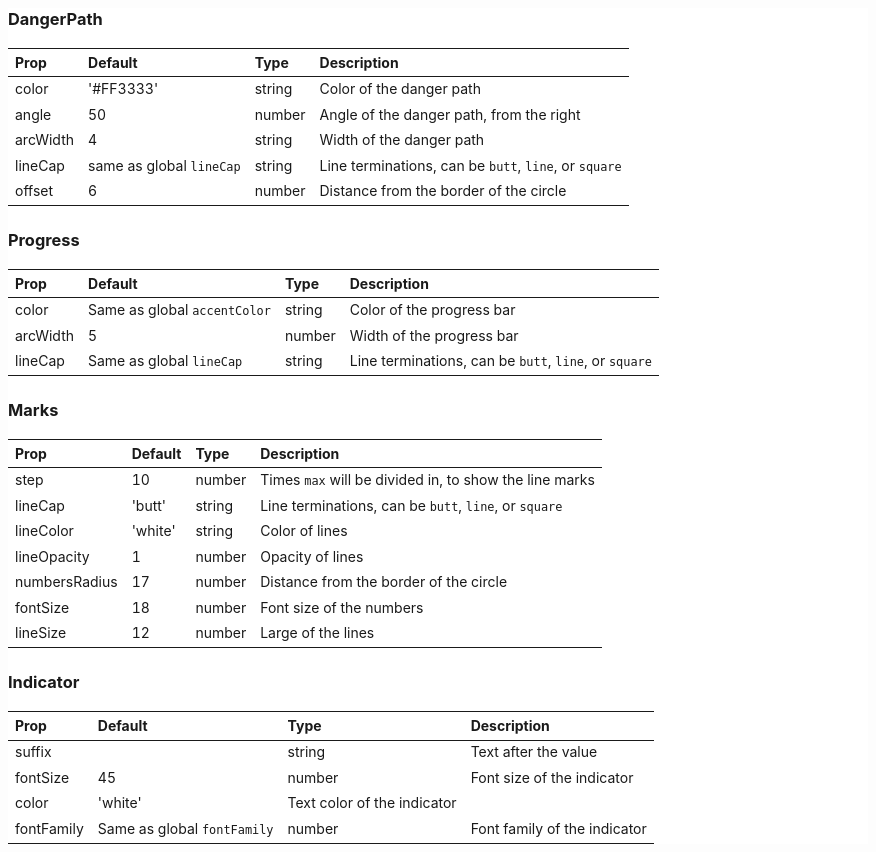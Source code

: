 ### DangerPath
| Prop | Default | Type | Description
| :---- | :------ | :--- | :---------
| color | '#FF3333' | string | Color of the danger path |
| angle | 50 | number | Angle of the danger path, from the right |
| arcWidth | 4 | string | Width of the danger path |
| lineCap | same as global `lineCap` | string | Line terminations, can be `butt`, `line`, or `square` |
| offset | 6 | number | Distance from the border of the circle |

### Progress
| Prop | Default | Type | Description
| :---- | :------ | :--- | :---------
| color | Same as global `accentColor` | string | Color of the progress bar |
| arcWidth | 5 | number | Width of the progress bar |
| lineCap | Same as global `lineCap` | string | Line terminations, can be `butt`, `line`, or `square` |

### Marks
| Prop | Default | Type | Description
| :---- | :------ | :--- | :---------
| step | 10 | number | Times `max` will be divided in, to show the line marks |
| lineCap | 'butt' | string | Line terminations, can be `butt`, `line`, or `square` |
| lineColor | 'white' | string | Color of lines |
| lineOpacity | 1 | number | Opacity of lines |
| numbersRadius | 17 | number | Distance from the border of the circle |
| fontSize | 18 | number | Font size of the numbers |
| lineSize | 12 | number | Large of the lines |

### Indicator
| Prop | Default | Type | Description
| :---- | :------ | :--- | :---------
| suffix | | string | Text after the value |
| fontSize | 45 | number | Font size of the indicator |
| color | 'white' | Text color of the indicator |
| fontFamily | Same as global `fontFamily` | number | Font family of the indicator |